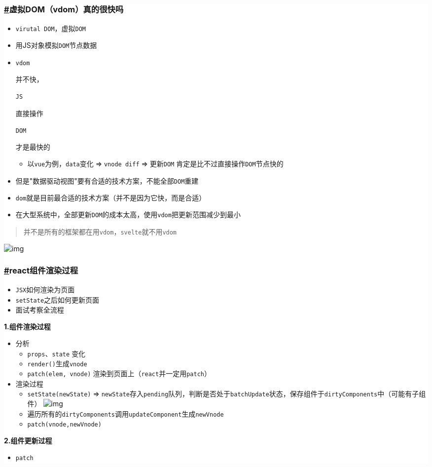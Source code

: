### [#](https://interview.poetries.top/docs/base/high-frequency.html#虚拟dom-vdom-真的很快吗)虚拟DOM（vdom）真的很快吗

- `virutal DOM`，虚拟`DOM`

- 用JS对象模拟`DOM`节点数据

- ```
  vdom
  ```

  并不快，

  ```
  JS
  ```

  直接操作

  ```
  DOM
  ```

  才是最快的

  - 以`vue`为例，`data`变化 => `vnode diff` => 更新`DOM` 肯定是比不过直接操作`DOM`节点快的

- 但是"数据驱动视图"要有合适的技术方案，不能全部`DOM`重建

- `dom`就是目前最合适的技术方案（并不是因为它快，而是合适）

- 在大型系统中，全部更新`DOM`的成本太高，使用`vdom`把更新范围减少到最小

> 并不是所有的框架都在用`vdom`，`svelte`就不用`vdom`

![img](https://s.poetries.top/uploads/2023/01/6632a7a051a60c4c.png)

### [#](https://interview.poetries.top/docs/base/high-frequency.html#react组件渲染过程)react组件渲染过程

- `JSX`如何渲染为页面
- `setState`之后如何更新页面
- 面试考察全流程

**1.组件渲染过程**

- 分析
  - `props`、`state` 变化
  - `render()`生成`vnode`
  - `patch(elem, vnode)` 渲染到页面上（`react`并一定用`patch`）
- 渲染过程
  - `setState(newState)` => `newState`存入`pending`队列，判断是否处于`batchUpdate`状态，保存组件于`dirtyComponents`中（可能有子组件） ![img](https://s.poetries.top/uploads/2023/02/1ede1982d9eb5a45.png)
  - 遍历所有的`dirtyComponents`调用`updateComponent`生成`newVnode`
  - `patch(vnode,newVnode)`

**2.组件更新过程**

- ```
  patch
  ```
